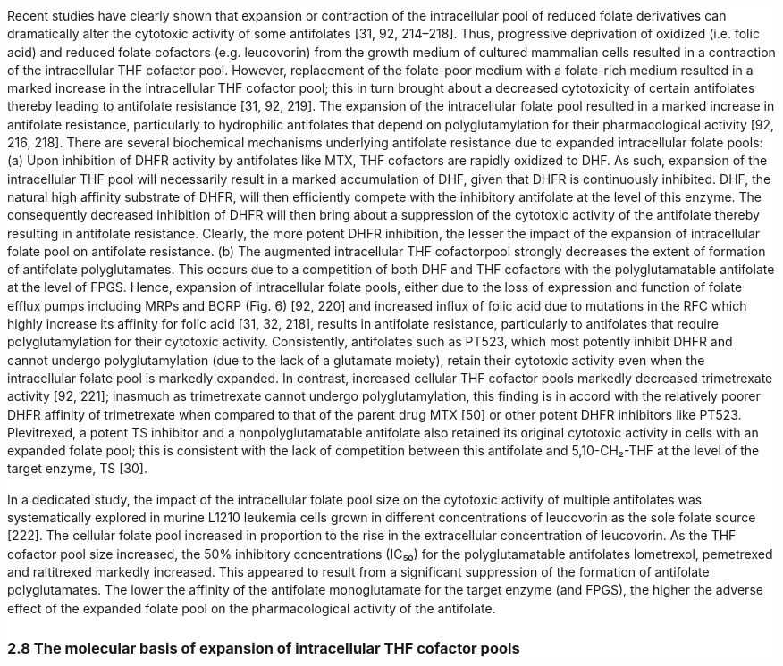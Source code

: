 Recent studies have clearly shown that expansion or contraction of the intracellular pool of reduced folate derivatives can dramatically alter the cytotoxic activity of some antifolates [31, 92, 214–218]. Thus, progressive deprivation of oxidized (i.e. folic acid) and reduced folate cofactors (e.g. leucovorin) from the growth medium of cultured mammalian cells resulted in a contraction of the intracellular THF cofactor pool. However, replacement of the folate-poor medium with a folate-rich medium resulted in a marked increase in the intracellular THF cofactor pool; this in turn brought about a decreased cytotoxicity of certain antifolates thereby leading to antifolate resistance [31, 92, 219]. The expansion of the intracellular folate pool resulted in a marked increase in antifolate resistance, particularly to hydrophilic antifolates that depend on polyglutamylation for their pharmacological activity [92, 216, 218]. There are several biochemical mechanisms underlying antifolate resistance due to expanded intracellular folate pools: (a) Upon inhibition of DHFR activity by antifolates like MTX, THF cofactors are rapidly oxidized to DHF. As such, expansion of the intracellular THF pool will necessarily result in a marked accumulation of DHF, given that DHFR is continuously inhibited. DHF, the natural high affinity substrate of DHFR, will then efficiently compete with the inhibitory antifolate at the level of this enzyme. The consequently decreased inhibition of DHFR will then bring about a suppression of the cytotoxic activity of the antifolate thereby resulting in antifolate resistance. Clearly, the more potent DHFR inhibition, the lesser the impact of the expansion of intracellular folate pool on antifolate resistance. (b) The augmented intracellular THF cofactorpool strongly decreases the extent of formation of antifolate polyglutamates. This occurs due to a competition of both DHF and THF cofactors with the polyglutamatable antifolate at the level of FPGS. Hence, expansion of intracellular folate pools, either due to the loss of expression and function of folate efflux pumps including MRPs and BCRP (Fig. 6) [92, 220] and increased influx of folic acid due to mutations in the RFC which highly increase its affinity for folic acid [31, 32, 218], results in antifolate resistance, particularly to antifolates that require polyglutamylation for their cytotoxic activity. Consistently, antifolates such as PT523, which most potently inhibit DHFR and cannot undergo polyglutamylation (due to the lack of a glutamate moiety), retain their cytotoxic activity even when the intracellular folate pool is markedly expanded. In contrast, increased cellular THF cofactor pools markedly decreased trimetrexate activity [92, 221]; inasmuch as trimetrexate cannot undergo polyglutamylation, this finding is in accord with the relatively poorer DHFR affinity of trimetrexate when compared to that of the parent drug MTX [50] or other potent DHFR inhibitors like PT523. Plevitrexed, a potent TS inhibitor and a nonpolyglutamatable antifolate also retained its original cytotoxic activity in cells with an expanded folate pool; this is consistent with the lack of competition between this antifolate and 5,10-CH₂-THF at the level of the target enzyme, TS [30].

In a dedicated study, the impact of the intracellular folate pool size on the cytotoxic activity of multiple antifolates was systematically explored in murine L1210 leukemia cells grown in different concentrations of leucovorin as the sole folate source [222]. The cellular folate pool increased in proportion to the rise in the extracellular concentration of leucovorin. As the THF cofactor pool size increased, the 50% inhibitory concentrations (IC₅₀) for the polyglutamatable antifolates lometrexol, pemetrexed and raltitrexed markedly increased. This appeared to result from a significant suppression of the formation of antifolate polyglutamates. The lower the affinity of the antifolate monoglutamate for the target enzyme (and FPGS), the higher the adverse effect of the expanded folate pool on the pharmacological activity of the antifolate.

### 2.8 The molecular basis of expansion of intracellular THF cofactor pools

